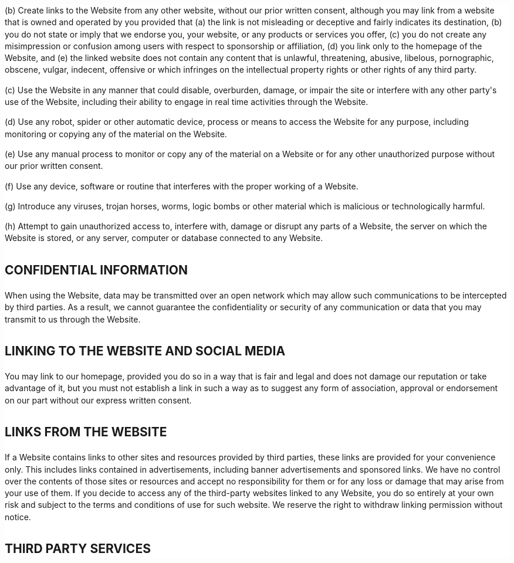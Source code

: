 (b) Create links to the Website from any other website, without our prior written consent, although you may link from a website that is owned and operated by you provided that (a) the link is not misleading or deceptive and fairly indicates its destination, (b) you do not state or imply that we endorse you, your website, or any products or services you offer, (c) you do not create any misimpression or confusion among users with respect to sponsorship or affiliation, (d) you link only to the homepage of the Website, and (e) the linked website does not contain any content that is unlawful, threatening, abusive, libelous, pornographic, obscene, vulgar, indecent, offensive or which infringes on the intellectual property rights or other rights of any third party.&#x20;

(c) Use the Website in any manner that could disable, overburden, damage, or impair the site or interfere with any other party's use of the Website, including their ability to engage in real time activities through the Website.

(d) Use any robot, spider or other automatic device, process or means to access the Website for any purpose, including monitoring or copying any of the material on the Website.

(e) Use any manual process to monitor or copy any of the material on a Website or for any other unauthorized purpose without our prior written consent.

(f) Use any device, software or routine that interferes with the proper working of a Website.

(g) Introduce any viruses, trojan horses, worms, logic bombs or other material which is malicious or technologically harmful.&#x20;

(h) Attempt to gain unauthorized access to, interfere with, damage or disrupt any parts of a Website, the server on which the Website is stored, or any server, computer or database connected to any Website.

## CONFIDENTIAL INFORMATION

When using the Website, data may be transmitted over an open network which may allow such communications to be intercepted by third parties. As a result, we cannot guarantee the confidentiality or security of any communication or data that you may transmit to us through the Website.

## LINKING TO THE WEBSITE AND SOCIAL MEDIA

You may link to our homepage, provided you do so in a way that is fair and legal and does not damage our reputation or take advantage of it, but you must not establish a link in such a way as to suggest any form of association, approval or endorsement on our part without our express written consent.

## LINKS FROM THE WEBSITE

If a Website contains links to other sites and resources provided by third parties, these links are provided for your convenience only. This includes links contained in advertisements, including banner advertisements and sponsored links. We have no control over the contents of those sites or resources and accept no responsibility for them or for any loss or damage that may arise from your use of them. If you decide to access any of the third-party websites linked to any Website, you do so entirely at your own risk and subject to the terms and conditions of use for such website. We reserve the right to withdraw linking permission without notice.

## THIRD PARTY SERVICES
